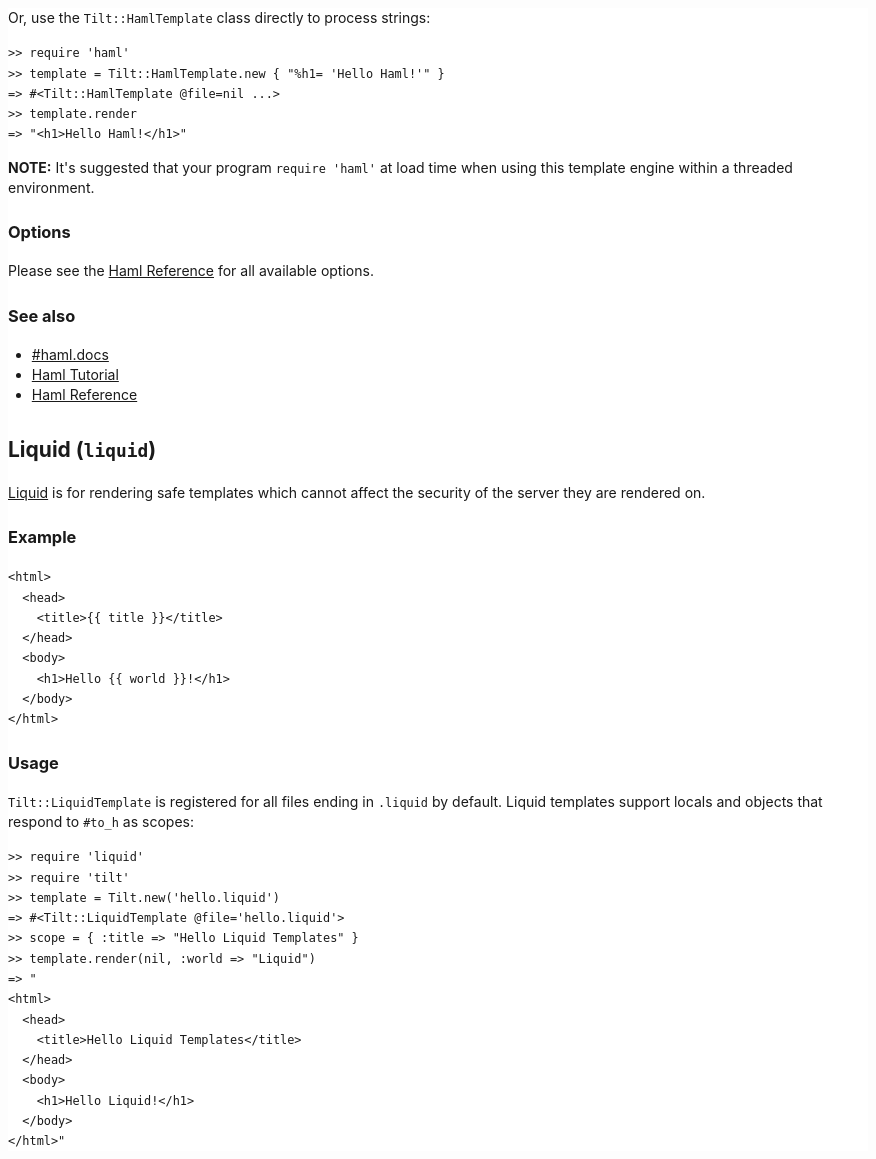 Or, use the `Tilt::HamlTemplate` class directly to process strings:

    >> require 'haml'
    >> template = Tilt::HamlTemplate.new { "%h1= 'Hello Haml!'" }
    => #<Tilt::HamlTemplate @file=nil ...>
    >> template.render
    => "<h1>Hello Haml!</h1>"

__NOTE:__ It's suggested that your program `require 'haml'` at load time when
using this template engine within a threaded environment.

### Options

Please see the [Haml Reference](http://haml.info/docs/yardoc/file.HAML_REFERENCE.html#options) for all available options.

### See also

  * [#haml.docs](http://haml.info/docs.html)
  * [Haml Tutorial](http://haml.info/tutorial.html)
  * [Haml Reference](http://haml.info/docs/yardoc/file.HAML_REFERENCE.html)


<a name='liquid'></a>
Liquid (`liquid`)
-----------------

[Liquid][liquid] is for rendering safe templates which cannot affect the
security of the server they are rendered on.

### Example

    <html>
      <head>
        <title>{{ title }}</title>
      </head>
      <body>
        <h1>Hello {{ world }}!</h1>
      </body>
    </html>

### Usage

`Tilt::LiquidTemplate` is registered for all files ending in `.liquid` by
default. Liquid templates support locals and objects that respond to
`#to_h` as scopes:

    >> require 'liquid'
    >> require 'tilt'
    >> template = Tilt.new('hello.liquid')
    => #<Tilt::LiquidTemplate @file='hello.liquid'>
    >> scope = { :title => "Hello Liquid Templates" }
    >> template.render(nil, :world => "Liquid")
    => "
    <html>
      <head>
        <title>Hello Liquid Templates</title>
      </head>
      <body>
        <h1>Hello Liquid!</h1>
      </body>
    </html>"


[lesscss]: http://lesscss.org/ "Less CSS"
[sass]: http://sass-lang.com/ "Sass"
[coffee-script]: http://jashkenas.github.com/coffee-script/ "Coffee Script"
[erubis]: http://www.kuwata-lab.com/erubis/ "Erubis"
[haml]: http://haml.info/ "Haml"
[liquid]: http://www.liquidmarkup.org/ "Liquid"
[radius]: http://radius.rubyforge.org/ "Radius"
[radiant]: http://radiantcms.org/ "Radiant CMS"
[redcloth]: http://redcloth.org/ "RedCloth"
[rdoc]: http://rdoc.rubyforge.org/ "RDoc"
[discount]: http://www.pell.portland.or.us/~orc/Code/discount/ "Discount"
[rdiscount]: http://github.com/rtomayko/rdiscount/ "RDiscount"
[smartypants]: http://daringfireball.net/projects/smartypants/ "Smarty Pants"
[markdown]: http://en.wikipedia.org/wiki/Markdown "Markdown"